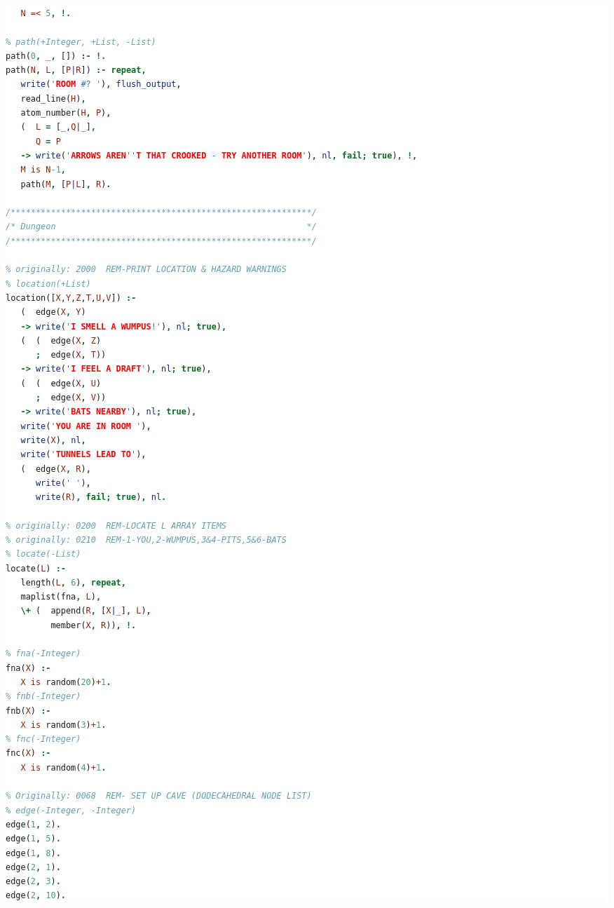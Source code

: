 ```prolog
   N =< 5, !.

% path(+Integer, +List, -List)
path(0, _, []) :- !.
path(N, L, [P|R]) :- repeat,
   write('ROOM #? '), flush_output,
   read_line(H),
   atom_number(H, P),
   (  L = [_,Q|_],
      Q = P
   -> write('ARROWS AREN''T THAT CROOKED - TRY ANOTHER ROOM'), nl, fail; true), !,
   M is N-1,
   path(M, [P|L], R).

/************************************************************/
/* Dungeon                                                  */
/************************************************************/

% originally: 2000  REM-PRINT LOCATION & HAZARD WARNINGS
% location(+List)
location([X,Y,Z,T,U,V]) :-
   (  edge(X, Y)
   -> write('I SMELL A WUMPUS!'), nl; true),
   (  (  edge(X, Z)
      ;  edge(X, T))
   -> write('I FEEL A DRAFT'), nl; true),
   (  (  edge(X, U)
      ;  edge(X, V))
   -> write('BATS NEARBY'), nl; true),
   write('YOU ARE IN ROOM '),
   write(X), nl,
   write('TUNNELS LEAD TO'),
   (  edge(X, R),
      write(' '),
      write(R), fail; true), nl.

% originally: 0200  REM-LOCATE L ARRAY ITEMS
% originally: 0210  REM-1-YOU,2-WUMPUS,3&4-PITS,5&6-BATS
% locate(-List)
locate(L) :-
   length(L, 6), repeat,
   maplist(fna, L),
   \+ (  append(R, [X|_], L),
         member(X, R)), !.

% fna(-Integer)
fna(X) :-
   X is random(20)+1.
% fnb(-Integer)
fnb(X) :-
   X is random(3)+1.
% fnc(-Integer)
fnc(X) :-
   X is random(4)+1.

% Originally: 0068  REM- SET UP CAVE (DODECAHEDRAL NODE LIST)
% edge(-Integer, -Integer)
edge(1, 2).
edge(1, 5).
edge(1, 8).
edge(2, 1).
edge(2, 3).
edge(2, 10).
```